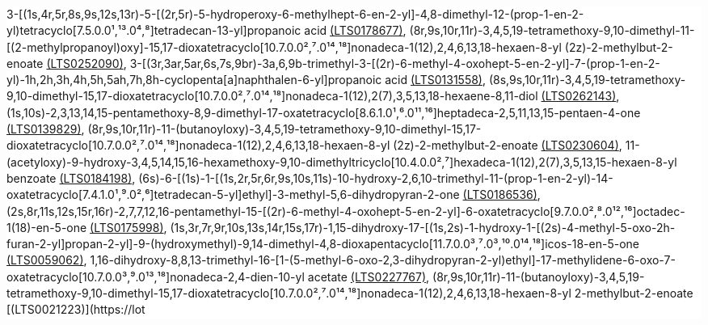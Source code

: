 3-[(1s,4r,5r,8s,9s,12s,13r)-5-[(2r,5r)-5-hydroperoxy-6-methylhept-6-en-2-yl]-4,8-dimethyl-12-(prop-1-en-2-yl)tetracyclo[7.5.0.0¹,¹³.0⁴,⁸]tetradecan-13-yl]propanoic acid [(LTS0178677)](https://lotus.naturalproducts.net/compound/lotus_id/LTS0178677), (8r,9s,10r,11r)-3,4,5,19-tetramethoxy-9,10-dimethyl-11-[(2-methylpropanoyl)oxy]-15,17-dioxatetracyclo[10.7.0.0²,⁷.0¹⁴,¹⁸]nonadeca-1(12),2,4,6,13,18-hexaen-8-yl (2z)-2-methylbut-2-enoate [(LTS0252090)](https://lotus.naturalproducts.net/compound/lotus_id/LTS0252090), 3-[(3r,3ar,5ar,6s,7s,9br)-3a,6,9b-trimethyl-3-[(2r)-6-methyl-4-oxohept-5-en-2-yl]-7-(prop-1-en-2-yl)-1h,2h,3h,4h,5h,5ah,7h,8h-cyclopenta[a]naphthalen-6-yl]propanoic acid [(LTS0131558)](https://lotus.naturalproducts.net/compound/lotus_id/LTS0131558), (8s,9s,10r,11r)-3,4,5,19-tetramethoxy-9,10-dimethyl-15,17-dioxatetracyclo[10.7.0.0²,⁷.0¹⁴,¹⁸]nonadeca-1(12),2(7),3,5,13,18-hexaene-8,11-diol [(LTS0262143)](https://lotus.naturalproducts.net/compound/lotus_id/LTS0262143), (1s,10s)-2,3,13,14,15-pentamethoxy-8,9-dimethyl-17-oxatetracyclo[8.6.1.0¹,⁶.0¹¹,¹⁶]heptadeca-2,5,11,13,15-pentaen-4-one [(LTS0139829)](https://lotus.naturalproducts.net/compound/lotus_id/LTS0139829), (8r,9s,10r,11r)-11-(butanoyloxy)-3,4,5,19-tetramethoxy-9,10-dimethyl-15,17-dioxatetracyclo[10.7.0.0²,⁷.0¹⁴,¹⁸]nonadeca-1(12),2,4,6,13,18-hexaen-8-yl (2z)-2-methylbut-2-enoate [(LTS0230604)](https://lotus.naturalproducts.net/compound/lotus_id/LTS0230604), 11-(acetyloxy)-9-hydroxy-3,4,5,14,15,16-hexamethoxy-9,10-dimethyltricyclo[10.4.0.0²,⁷]hexadeca-1(12),2(7),3,5,13,15-hexaen-8-yl benzoate [(LTS0184198)](https://lotus.naturalproducts.net/compound/lotus_id/LTS0184198), (6s)-6-[(1s)-1-[(1s,2r,5r,6r,9s,10s,11s)-10-hydroxy-2,6,10-trimethyl-11-(prop-1-en-2-yl)-14-oxatetracyclo[7.4.1.0¹,⁹.0²,⁶]tetradecan-5-yl]ethyl]-3-methyl-5,6-dihydropyran-2-one [(LTS0186536)](https://lotus.naturalproducts.net/compound/lotus_id/LTS0186536), (2s,8r,11s,12s,15r,16r)-2,7,7,12,16-pentamethyl-15-[(2r)-6-methyl-4-oxohept-5-en-2-yl]-6-oxatetracyclo[9.7.0.0²,⁸.0¹²,¹⁶]octadec-1(18)-en-5-one [(LTS0175998)](https://lotus.naturalproducts.net/compound/lotus_id/LTS0175998), (1s,3r,7r,9r,10s,13s,14r,15s,17r)-1,15-dihydroxy-17-[(1s,2s)-1-hydroxy-1-[(2s)-4-methyl-5-oxo-2h-furan-2-yl]propan-2-yl]-9-(hydroxymethyl)-9,14-dimethyl-4,8-dioxapentacyclo[11.7.0.0³,⁷.0³,¹⁰.0¹⁴,¹⁸]icos-18-en-5-one [(LTS0059062)](https://lotus.naturalproducts.net/compound/lotus_id/LTS0059062), 1,16-dihydroxy-8,8,13-trimethyl-16-[1-(5-methyl-6-oxo-2,3-dihydropyran-2-yl)ethyl]-17-methylidene-6-oxo-7-oxatetracyclo[10.7.0.0³,⁹.0¹³,¹⁸]nonadeca-2,4-dien-10-yl acetate [(LTS0227767)](https://lotus.naturalproducts.net/compound/lotus_id/LTS0227767), (8r,9s,10r,11r)-11-(butanoyloxy)-3,4,5,19-tetramethoxy-9,10-dimethyl-15,17-dioxatetracyclo[10.7.0.0²,⁷.0¹⁴,¹⁸]nonadeca-1(12),2,4,6,13,18-hexaen-8-yl 2-methylbut-2-enoate [(LTS0021223)](https://lot